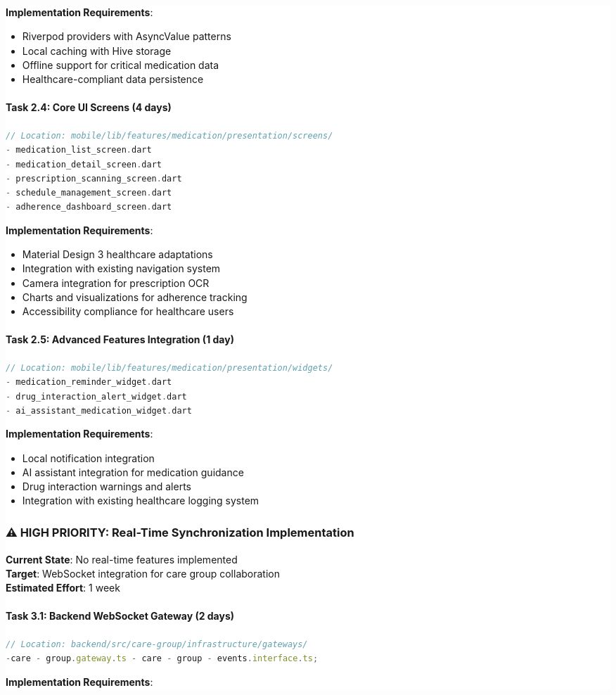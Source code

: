 **Implementation Requirements**:

- Riverpod providers with AsyncValue patterns
- Local caching with Hive storage
- Offline support for critical medication data
- Healthcare-compliant data persistence

#### Task 2.4: Core UI Screens (4 days)

```dart
// Location: mobile/lib/features/medication/presentation/screens/
- medication_list_screen.dart
- medication_detail_screen.dart
- prescription_scanning_screen.dart
- schedule_management_screen.dart
- adherence_dashboard_screen.dart
```

**Implementation Requirements**:

- Material Design 3 healthcare adaptations
- Integration with existing navigation system
- Camera integration for prescription OCR
- Charts and visualizations for adherence tracking
- Accessibility compliance for healthcare users

#### Task 2.5: Advanced Features Integration (1 day)

```dart
// Location: mobile/lib/features/medication/presentation/widgets/
- medication_reminder_widget.dart
- drug_interaction_alert_widget.dart
- ai_assistant_medication_widget.dart
```

**Implementation Requirements**:

- Local notification integration
- AI assistant integration for medication guidance
- Drug interaction warnings and alerts
- Integration with existing healthcare logging system

### ⚠️ HIGH PRIORITY: Real-Time Synchronization Implementation

**Current State**: No real-time features implemented  
**Target**: WebSocket integration for care group collaboration  
**Estimated Effort**: 1 week

#### Task 3.1: Backend WebSocket Gateway (2 days)

```typescript
// Location: backend/src/care-group/infrastructure/gateways/
-care - group.gateway.ts - care - group - events.interface.ts;
```

**Implementation Requirements**:
